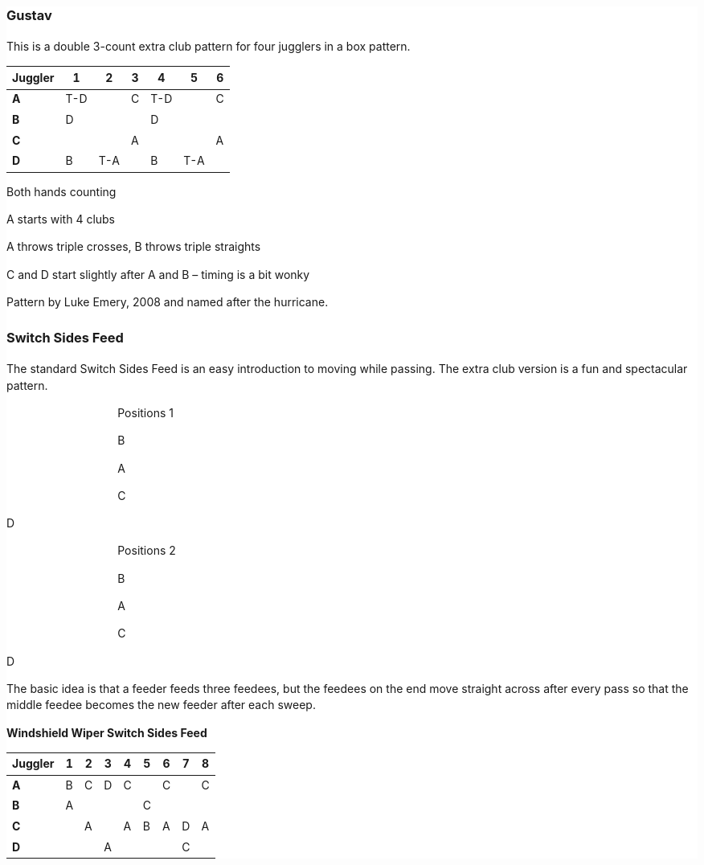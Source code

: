 ### Gustav

This is a double 3-count extra club pattern for four jugglers in a box pattern.

| **Juggler** | **1** | **2** | **3** | **4** | **5** | **6** |
|-------------|-------|-------|-------|-------|-------|-------|
| **A**       | T-D   |       | C     | T-D   |       | C     |
| **B**       | D     |       |       | D     |       |       |
| **C**       |       |       | A     |       |       | A     |
| **D**       | B     | T-A   |       | B     | T-A   |       |

Both hands counting

A starts with 4 clubs

A throws triple crosses, B throws triple straights

C and D start slightly after A and B – timing is a bit wonky

Pattern by Luke Emery, 2008 and named after the hurricane.

### Switch Sides Feed

The standard Switch Sides Feed is an easy introduction to moving while passing. The extra club version is a fun and spectacular pattern.

<span id="Frame34" dir="ltr" style="float: left; width: 1.44in; height: 1.34in; border: none; padding: 0in; background: #ffffff"> </span>

Positions 1

B

A

C

D

 <span id="Frame35" dir="ltr" style="float: left; width: 1.44in; height: 1.35in; border: none; padding: 0in; background: #ffffff"> </span>

Positions 2

B

A

C

D

The basic idea is that a feeder feeds three feedees, but the feedees on the end move straight across after every pass so that the middle feedee becomes the new feeder after each sweep.

**Windshield Wiper Switch Sides Feed**

| **Juggler** | **1** | **2** | **3** | **4** | **5** | **6** | **7** | **8** |
|-------------|-------|-------|-------|-------|-------|-------|-------|-------|
| **A**       | B     | C     | D     | C     |       | C     |       | C     |
| **B**       | A     |       |       |       | C     |       |       |       |
| **C**       |       | A     |       | A     | B     | A     | D     | A     |
| **D**       |       |       | A     |       |       |       | C     |       |
